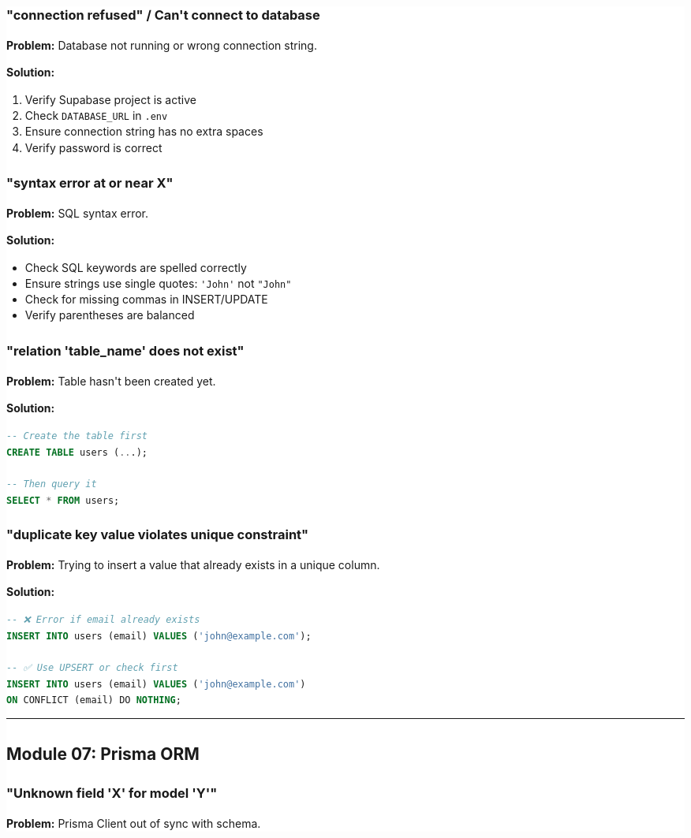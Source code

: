 ### "connection refused" / Can't connect to database

**Problem:** Database not running or wrong connection string.

**Solution:**
1. Verify Supabase project is active
2. Check `DATABASE_URL` in `.env`
3. Ensure connection string has no extra spaces
4. Verify password is correct

### "syntax error at or near X"

**Problem:** SQL syntax error.

**Solution:**
- Check SQL keywords are spelled correctly
- Ensure strings use single quotes: `'John'` not `"John"`
- Check for missing commas in INSERT/UPDATE
- Verify parentheses are balanced

### "relation 'table_name' does not exist"

**Problem:** Table hasn't been created yet.

**Solution:**
```sql
-- Create the table first
CREATE TABLE users (...);

-- Then query it
SELECT * FROM users;
```

### "duplicate key value violates unique constraint"

**Problem:** Trying to insert a value that already exists in a unique column.

**Solution:**
```sql
-- ❌ Error if email already exists
INSERT INTO users (email) VALUES ('john@example.com');

-- ✅ Use UPSERT or check first
INSERT INTO users (email) VALUES ('john@example.com')
ON CONFLICT (email) DO NOTHING;
```

---

## Module 07: Prisma ORM

### "Unknown field 'X' for model 'Y'"

**Problem:** Prisma Client out of sync with schema.

